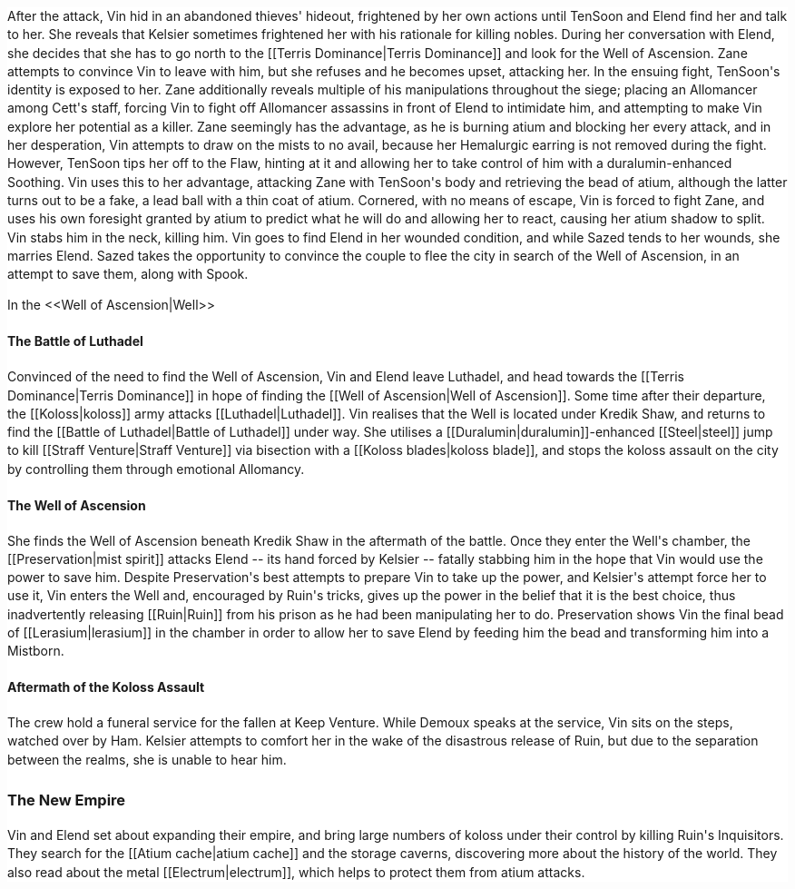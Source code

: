 After the attack, Vin hid in an abandoned thieves' hideout, frightened by her own actions until TenSoon and Elend find her and talk to her. She reveals that Kelsier sometimes frightened her with his rationale for killing nobles. During her conversation with Elend, she decides that she has to go north to the [[Terris Dominance\|Terris Dominance]] and look for the Well of Ascension.
Zane attempts to convince Vin to leave with him, but she refuses and he becomes upset, attacking her. In the ensuing fight, TenSoon's identity is exposed to her. Zane additionally reveals multiple of his manipulations throughout the siege; placing an Allomancer among Cett's staff, forcing Vin to fight off Allomancer assassins in front of Elend to intimidate him, and attempting to make Vin explore her potential as a killer. Zane seemingly has the advantage, as he is burning atium and blocking her every attack, and in her desperation, Vin attempts to draw on the mists to no avail, because her Hemalurgic earring is not removed during the fight. However, TenSoon tips her off to the Flaw, hinting at it and allowing her to take control of him with a duralumin-enhanced Soothing. Vin uses this to her advantage, attacking Zane with TenSoon's body and retrieving the bead of atium, although the latter turns out to be a fake, a lead ball with a thin coat of atium. Cornered, with no means of escape, Vin is forced to fight Zane, and uses his own foresight granted by atium to predict what he will do and allowing her to react, causing her atium shadow to split. Vin stabs him in the neck, killing him. 
Vin goes to find Elend in her wounded condition, and while Sazed tends to her wounds, she marries Elend. Sazed takes the opportunity to convince the couple to flee the city in search of the Well of Ascension, in an attempt to save them, along with Spook.

  In the <<Well of Ascension\|Well>>
#### The Battle of Luthadel
Convinced of the need to find the Well of Ascension, Vin and Elend leave Luthadel, and head towards the [[Terris Dominance\|Terris Dominance]] in hope of finding the [[Well of Ascension\|Well of Ascension]]. Some time after their departure, the [[Koloss\|koloss]] army attacks [[Luthadel\|Luthadel]]. Vin realises that the Well is located under Kredik Shaw, and returns to find the [[Battle of Luthadel\|Battle of Luthadel]] under way. She utilises a [[Duralumin\|duralumin]]-enhanced [[Steel\|steel]] jump to kill [[Straff Venture\|Straff Venture]] via bisection with a [[Koloss blades\|koloss blade]], and stops the koloss assault on the city by controlling them through emotional Allomancy.

#### The Well of Ascension
She finds the Well of Ascension beneath Kredik Shaw in the aftermath of the battle. Once they enter the Well's chamber, the [[Preservation\|mist spirit]] attacks Elend -- its hand forced by Kelsier -- fatally stabbing him in the hope that Vin would use the power to save him. Despite Preservation's best attempts to prepare Vin to take up the power, and Kelsier's attempt force her to use it, Vin enters the Well and, encouraged by Ruin's tricks, gives up the power in the belief that it is the best choice, thus inadvertently releasing [[Ruin\|Ruin]] from his prison as he had been manipulating her to do. Preservation shows Vin the final bead of [[Lerasium\|lerasium]] in the chamber in order to allow her to save Elend by feeding him the bead and transforming him into a Mistborn.

#### Aftermath of the Koloss Assault
The crew hold a funeral service for the fallen at Keep Venture. While Demoux speaks at the service, Vin sits on the steps, watched over by Ham. Kelsier attempts to comfort her in the wake of the disastrous release of Ruin, but due to the separation between the realms, she is unable to hear him.

### The New Empire
Vin and Elend set about expanding their empire, and bring large numbers of koloss under their control by killing Ruin's Inquisitors. They search for the [[Atium cache\|atium cache]] and the storage caverns, discovering more about the history of the world. They also read about the metal [[Electrum\|electrum]], which helps to protect them from atium attacks.

